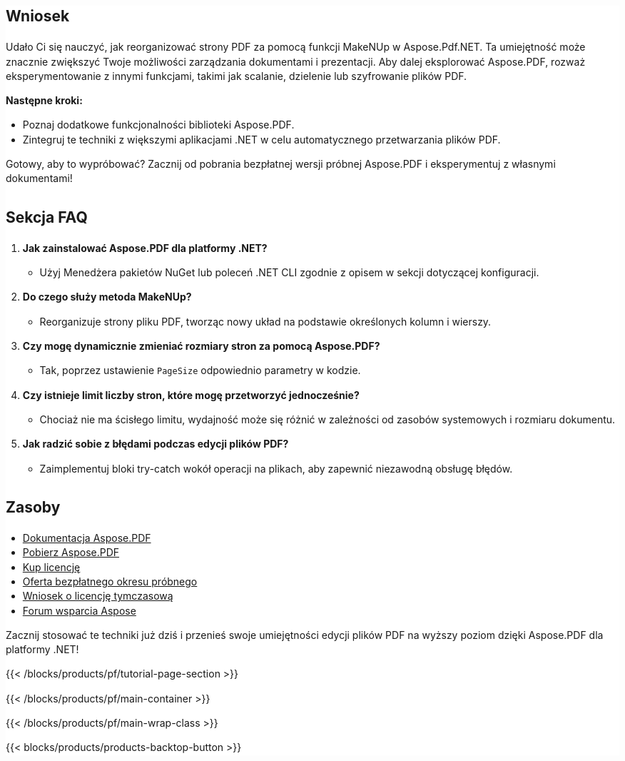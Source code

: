 ## Wniosek

Udało Ci się nauczyć, jak reorganizować strony PDF za pomocą funkcji MakeNUp w Aspose.Pdf.NET. Ta umiejętność może znacznie zwiększyć Twoje możliwości zarządzania dokumentami i prezentacji. Aby dalej eksplorować Aspose.PDF, rozważ eksperymentowanie z innymi funkcjami, takimi jak scalanie, dzielenie lub szyfrowanie plików PDF.

**Następne kroki:**
- Poznaj dodatkowe funkcjonalności biblioteki Aspose.PDF.
- Zintegruj te techniki z większymi aplikacjami .NET w celu automatycznego przetwarzania plików PDF.

Gotowy, aby to wypróbować? Zacznij od pobrania bezpłatnej wersji próbnej Aspose.PDF i eksperymentuj z własnymi dokumentami!

## Sekcja FAQ

1. **Jak zainstalować Aspose.PDF dla platformy .NET?**
   - Użyj Menedżera pakietów NuGet lub poleceń .NET CLI zgodnie z opisem w sekcji dotyczącej konfiguracji.

2. **Do czego służy metoda MakeNUp?**
   - Reorganizuje strony pliku PDF, tworząc nowy układ na podstawie określonych kolumn i wierszy.

3. **Czy mogę dynamicznie zmieniać rozmiary stron za pomocą Aspose.PDF?**
   - Tak, poprzez ustawienie `PageSize` odpowiednio parametry w kodzie.

4. **Czy istnieje limit liczby stron, które mogę przetworzyć jednocześnie?**
   - Chociaż nie ma ścisłego limitu, wydajność może się różnić w zależności od zasobów systemowych i rozmiaru dokumentu.

5. **Jak radzić sobie z błędami podczas edycji plików PDF?**
   - Zaimplementuj bloki try-catch wokół operacji na plikach, aby zapewnić niezawodną obsługę błędów.

## Zasoby
- [Dokumentacja Aspose.PDF](https://reference.aspose.com/pdf/net/)
- [Pobierz Aspose.PDF](https://releases.aspose.com/pdf/net/)
- [Kup licencję](https://purchase.aspose.com/buy)
- [Oferta bezpłatnego okresu próbnego](https://releases.aspose.com/pdf/net/)
- [Wniosek o licencję tymczasową](https://purchase.aspose.com/temporary-license/)
- [Forum wsparcia Aspose](https://forum.aspose.com/c/pdf/10)

Zacznij stosować te techniki już dziś i przenieś swoje umiejętności edycji plików PDF na wyższy poziom dzięki Aspose.PDF dla platformy .NET!


{{< /blocks/products/pf/tutorial-page-section >}}

{{< /blocks/products/pf/main-container >}}

{{< /blocks/products/pf/main-wrap-class >}}

{{< blocks/products/products-backtop-button >}}